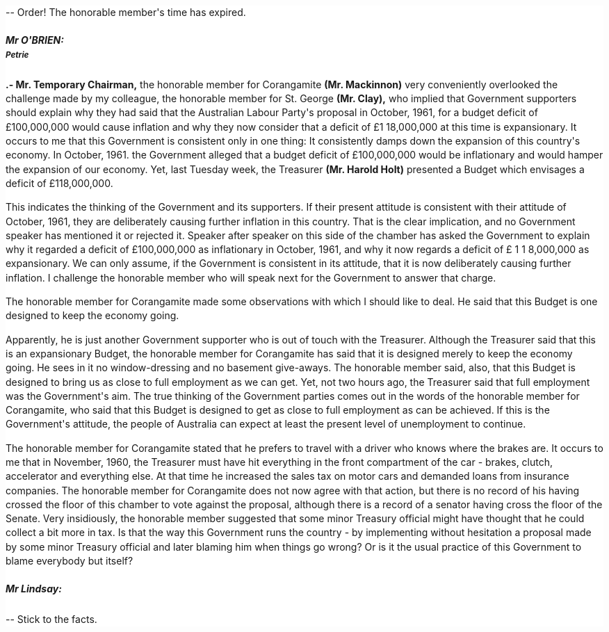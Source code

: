 -- Order! The honorable member's time has expired. 

##### Mr O'BRIEN:<br><small class="text-muted">Petrie</small>


 **.- Mr. Temporary Chairman,** the honorable member for Corangamite  **(Mr. Mackinnon)**  very conveniently overlooked the challenge made by my colleague, the honorable member for St. George  **(Mr. Clay),**  who implied that Government supporters should explain why they had said that the Australian Labour Party's proposal in October,  1961,  for a budget deficit of  £100,000,000  would cause inflation and why they now consider that a deficit of  £1 18,000,000  at this time is expansionary. It occurs to me that this Government is consistent only in one thing: It consistently damps down the expansion of this country's economy. In October,  1961.  the Government alleged that a budget deficit of  £100,000,000  would be inflationary and would hamper the expansion of our economy. Yet, last Tuesday week, the Treasurer  **(Mr. Harold Holt)**  presented a Budget which envisages a deficit of  £118,000,000. 

This indicates the thinking of the Government and its supporters. If their present attitude is consistent with their attitude of October,  1961,  they are deliberately causing further inflation in this country. That is the clear implication, and no Government speaker has mentioned it or rejected it. Speaker after speaker on this side of the chamber has asked the Government to explain why it regarded a deficit of  £100,000,000  as inflationary in October,  1961,  and why it now regards a deficit of  £ 1 1 8,000,000  as expansionary. We can only assume, if the Government is consistent in its attitude, that it is now deliberately causing further inflation. I challenge the honorable member who will speak next for the Government to answer that charge. 

The honorable member for Corangamite made some observations with which I should like to deal. He said that this Budget is one designed to keep the economy going. 

Apparently, he is just another Government supporter who is out of touch with the Treasurer. Although the Treasurer said that this is an expansionary Budget, the honorable member for Corangamite has said that it is designed merely to keep the economy going. He sees in it no window-dressing and no basement give-aways. The honorable member said, also, that this Budget is designed to bring us as close to full employment as we can get. Yet, not two hours ago, the Treasurer said that full employment was the Government's aim. The true thinking of the Government parties comes out in the words of the honorable member for Corangamite, who said that this Budget is designed to get as close to full employment as can be achieved. If this is the Government's attitude, the people of Australia can expect at least the present level of unemployment to continue. 

The honorable member for Corangamite stated that he prefers to travel with a driver who knows where the brakes are. It occurs to me that in November, 1960, the Treasurer must have hit everything in the front compartment of the car - brakes, clutch, accelerator and everything else. At that time he increased the sales tax on motor cars and demanded loans from insurance companies. The honorable member for Corangamite does not now agree with that action, but there is no record of his having crossed the floor of this chamber to vote against the proposal, although there is a record of a senator having cross the floor of the Senate. Very insidiously, the honorable member suggested that some minor Treasury official might have thought that he could collect a bit more in tax. Is that the way this Government runs the country - by implementing without hesitation a proposal made by some minor Treasury official and later blaming him when things go wrong? Or is it the usual practice of this Government to blame everybody but itself? 

##### Mr Lindsay:

-- Stick to the facts. 
